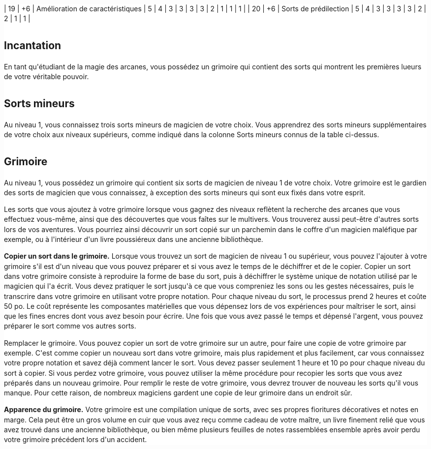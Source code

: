 | 19  | +6                | Amélioration de caractéristiques   | 5                    | 4  | 3  | 3  | 3  | 3  | 2  | 1  | 1  | 1  |
| 20  | +6                | Sorts de prédilection              | 5                    | 4  | 3  | 3  | 3  | 3  | 2  | 2  | 1  | 1  |

## Incantation
En tant qu'étudiant de la magie des arcanes, vous possédez un grimoire qui contient des sorts qui montrent les premières lueurs de votre véritable pouvoir.

## Sorts mineurs
Au niveau 1, vous connaissez trois sorts mineurs de magicien de votre choix. Vous apprendrez des sorts mineurs supplémentaires de votre choix aux niveaux supérieurs, comme indiqué dans la colonne Sorts mineurs connus de la table ci-dessus.

## Grimoire
Au niveau 1, vous possédez un grimoire qui contient six sorts de magicien de niveau 1 de votre choix. Votre grimoire est le gardien des sorts de magicien que vous connaissez, à exception des sorts mineurs qui sont eux fixés dans votre esprit.

Les sorts que vous ajoutez à votre grimoire lorsque vous gagnez des niveaux reflètent la recherche des arcanes que vous effectuez vous-même, ainsi que des découvertes que vous faîtes sur le multivers. Vous trouverez aussi peut-être d'autres sorts lors de vos aventures. Vous pourriez ainsi découvrir un sort copié sur un parchemin dans le coffre d'un magicien maléfique par exemple, ou à l'intérieur d'un livre poussiéreux dans une ancienne bibliothèque.

**Copier un sort dans le grimoire.** Lorsque vous trouvez un sort de magicien de niveau 1 ou supérieur, vous pouvez l'ajouter à votre grimoire s'il est d'un niveau que vous pouvez préparer et si vous avez le temps de le déchiffrer et de le copier.
Copier un sort dans votre grimoire consiste à reproduire la forme de base du sort, puis à déchiffrer le système unique de notation utilisé par le magicien qui l'a écrit. Vous devez pratiquer le sort jusqu'à ce que vous compreniez les sons ou les gestes nécessaires, puis le transcrire dans votre grimoire en utilisant votre propre notation.
Pour chaque niveau du sort, le processus prend 2 heures et coûte 50 po. Le coût représente les composantes matérielles que vous dépensez lors de vos expériences pour maîtriser le sort, ainsi que les fines encres dont vous avez besoin pour écrire. Une fois que vous avez passé le temps et dépensé l'argent, vous pouvez préparer le sort comme vos autres sorts.

Remplacer le grimoire. Vous pouvez copier un sort de votre grimoire sur un autre, pour faire une copie de votre grimoire par exemple. C'est comme copier un nouveau sort dans votre grimoire, mais plus rapidement et plus facilement, car vous connaissez votre propre notation et savez déjà comment lancer le sort. Vous devez passer seulement 1 heure et 10 po pour chaque niveau du sort à copier.
Si vous perdez votre grimoire, vous pouvez utiliser la même procédure pour recopier les sorts que vous avez préparés dans un nouveau grimoire. Pour remplir le reste de votre grimoire, vous devrez trouver de nouveau les sorts qu'il vous manque. Pour cette raison, de nombreux magiciens gardent une copie de leur grimoire dans un endroit sûr.

**Apparence du grimoire.** Votre grimoire est une compilation unique de sorts, avec ses propres fioritures décoratives et notes en marge. Cela peut être un gros volume en cuir que vous avez reçu comme cadeau de votre maître, un livre finement relié que vous avez trouvé dans une ancienne bibliothèque, ou bien même plusieurs feuilles de notes rassemblées ensemble après avoir perdu votre grimoire précédent lors d'un accident.
